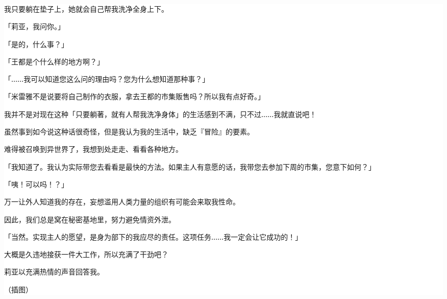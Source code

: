 我只要躺在垫子上，她就会自己帮我洗净全身上下。

「莉亚，我问你。」

「是的，什么事？」

「王都是个什么样的地方啊？」

「……我可以知道您这么问的理由吗？您为什么想知道那种事？」

「米雷雅不是说要将自己制作的衣服，拿去王都的市集贩售吗？所以我有点好奇。」

我并不是对现在这种「只要躺著，就有人帮我洗净身体」的生活感到不满，只不过……我就直说吧！

虽然事到如今说这种话很奇怪，但是我认为我的生活中，缺乏『冒险』的要素。

难得被召唤到异世界了，我想到处走走、看看各种地方。

「我知道了。我认为实际带您去看看是最快的方法。如果主人有意愿的话，我带您去参加下周的市集，您意下如何？」

「咦！可以吗！？」

万一让外人知道我的存在，妄想滥用人类力量的组织有可能会来取我性命。

因此，我们总是窝在秘密基地里，努力避免情资外泄。

「当然。实现主人的愿望，是身为部下的我应尽的责任。这项任务……我一定会让它成功的！」

大概是久违地接获一件大工作，所以充满了干劲吧？

莉亚以充满热情的声音回答我。

（插图）

